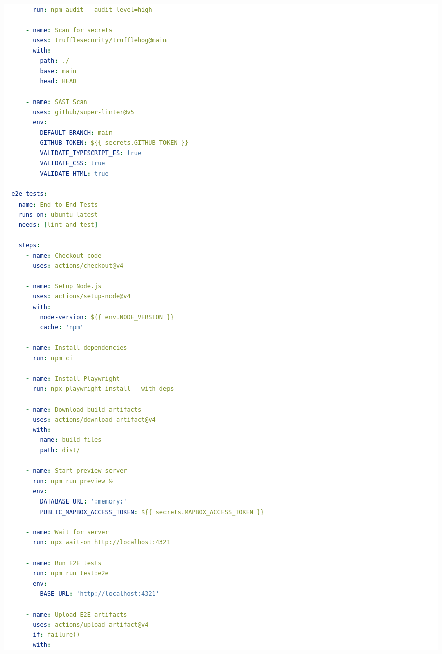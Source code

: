 ```yaml
        run: npm audit --audit-level=high

      - name: Scan for secrets
        uses: trufflesecurity/trufflehog@main
        with:
          path: ./
          base: main
          head: HEAD

      - name: SAST Scan
        uses: github/super-linter@v5
        env:
          DEFAULT_BRANCH: main
          GITHUB_TOKEN: ${{ secrets.GITHUB_TOKEN }}
          VALIDATE_TYPESCRIPT_ES: true
          VALIDATE_CSS: true
          VALIDATE_HTML: true

  e2e-tests:
    name: End-to-End Tests
    runs-on: ubuntu-latest
    needs: [lint-and-test]
    
    steps:
      - name: Checkout code
        uses: actions/checkout@v4

      - name: Setup Node.js
        uses: actions/setup-node@v4
        with:
          node-version: ${{ env.NODE_VERSION }}
          cache: 'npm'

      - name: Install dependencies
        run: npm ci

      - name: Install Playwright
        run: npx playwright install --with-deps

      - name: Download build artifacts
        uses: actions/download-artifact@v4
        with:
          name: build-files
          path: dist/

      - name: Start preview server
        run: npm run preview &
        env:
          DATABASE_URL: ':memory:'
          PUBLIC_MAPBOX_ACCESS_TOKEN: ${{ secrets.MAPBOX_ACCESS_TOKEN }}

      - name: Wait for server
        run: npx wait-on http://localhost:4321

      - name: Run E2E tests
        run: npm run test:e2e
        env:
          BASE_URL: 'http://localhost:4321'

      - name: Upload E2E artifacts
        uses: actions/upload-artifact@v4
        if: failure()
        with:
```